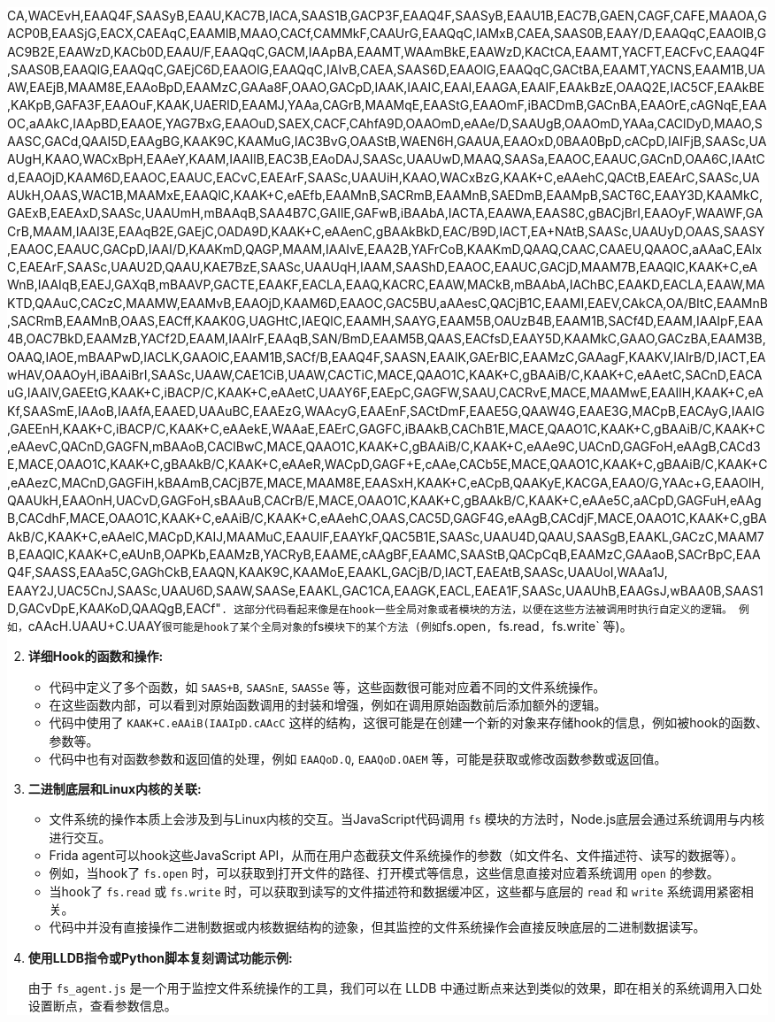 CA,WACEvH,EAAQ4F,SAASyB,EAAU,KAC7B,IACA,SAAS1B,GACP3F,EAAQ4F,SAASyB,EAAU1B,EAC7B,GAEN,CAGF,CAFE,MAAOA,GACP0B,EAASjG,EACX,CAEAqC,EAAMlB,MAAO,CACf,CAMMkF,CAAUrG,EAAQqC,IAMxB,CAEA,SAAS0B,EAAY/D,EAAQqC,EAAOlB,GAC9B2E,EAAWzD,KACb0D,EAAU/F,EAAQqC,GACM,IAApBA,EAAMT,WAAmBkE,EAAWzD,KACtCA,EAAMT,YACFT,EACFvC,EAAQ4F,SAAS0B,EAAQlG,EAAQqC,GAEjC6D,EAAOlG,EAAQqC,IAIvB,CAEA,SAAS6D,EAAOlG,EAAQqC,GACtBA,EAAMT,YACNS,EAAM1B,UAAW,EAEjB,MAAM8E,EAAoBpD,EAAMzC,GAAa8F,OAAO,GACpD,IAAK,IAAIC,EAAI,EAAGA,EAAIF,EAAkBzE,OAAQ2E,IAC5CF,EAAkBE,KAKpB,GAFA3F,EAAOuF,KAAK,UAERlD,EAAMJ,YAAa,CAGrB,MAAMqE,EAAStG,EAAOmF,iBACDmB,GACnBA,EAAOrE,cAGNqE,EAAOC,aAAkC,IAApBD,EAAOE,YAG7BxG,EAAOuD,SAEX,CACF,CAhfA9D,OAAOmD,eAAe/D,SAAUgB,OAAOmD,YAAa,CAClDyD,MAAO,SAASC,GACd,QAAI5D,EAAgBG,KAAK9C,KAAMuG,IAC3BvG,OAAStB,WAEN6H,GAAUA,EAAOxD,0BAA0BpD,cACpD,IAIFjB,SAASc,UAAUgH,KAAO,WACxBpH,EAAeY,KAAM,IAAIlB,EAC3B,EAoDAJ,SAASc,UAAUwD,MAAQ,SAASa,EAAOC,EAAUC,GACnD,OAA6C,IAAtCd,EAAOjD,KAAM6D,EAAOC,EAAUC,EACvC,EAEArF,SAASc,UAAUiH,KAAO,WACxBzG,KAAK+C,eAAehC,QACtB,EAEArC,SAASc,UAAUkH,OAAS,WAC1B,MAAMxE,EAAQlC,KAAK+C,eAEfb,EAAMnB,SACRmB,EAAMnB,SAEDmB,EAAMpB,SACT6C,EAAY3D,KAAMkC,GAExB,EAEAxD,SAASc,UAAUmH,mBAAqB,SAA4B7C,GAIlE,GAFwB,iBAAbA,IACTA,EAAWA,EAAS8C,gBACjBrI,EAAOyF,WAAWF,GACrB,MAAM,IAAI3E,EAAqB2E,GAEjC,OADA9D,KAAK+C,eAAenC,gBAAkBkD,EAC/B9D,IACT,EA+NAtB,SAASc,UAAUyD,OAAS,SAASY,EAAOC,EAAUC,GACpD,IAAI/D,KAAKmD,QAGP,MAAM,IAAIvE,EAA2B,YAFrCoB,KAAKmD,QAAQ,CAAC,CAAEU,QAAOC,aAAaC,EAIxC,EAEArF,SAASc,UAAU2D,QAAU,KAE7BzE,SAASc,UAAUqH,IAAM,SAAShD,EAAOC,EAAUC,GACjD,MAAM7B,EAAQlC,KAAK+C,eAWnB,IAAIqB,EAEJ,GAXqB,mBAAVP,GACTE,EAAKF,EACLA,EAAQ,KACRC,EAAW,MACkB,mBAAbA,IAChBC,EAAKD,EACLA,EAAW,MAKTD,QAAuC,CACzC,MAAMW,EAAMvB,EAAOjD,KAAM6D,EAAOC,GAC5BU,aAAesC,QACjB1C,EAAMI,EAEV,CAkCA,OA/BItC,EAAMnB,SACRmB,EAAMnB,OAAS,EACff,KAAK0G,UAGHtC,IAEQlC,EAAMH,SAAYG,EAAM5B,OAUzB4B,EAAM1B,SACf4D,EAAM,IAAIpF,EAA4B,OAC7BkD,EAAMzB,YACf2D,EAAM,IAAIrF,EAAqB,SAN/BmD,EAAM5B,QAAS,EACfsD,EAAY5D,KAAMkC,GAAO,GACzBA,EAAM3B,OAAQ,IAOE,mBAAPwD,IACLK,GAAOlC,EAAM1B,SACf/B,EAAQ4F,SAASN,EAAIK,GAErBlC,EAAMzC,GAAagF,KAAKV,IAIrB/D,IACT,EAwHAV,OAAOyH,iBAAiBrI,SAASc,UAAW,CAE1CiB,UAAW,CACTiC,MACE,QAAO1C,KAAK+C,gBAAiB/C,KAAK+C,eAAetC,SACnD,EACAuG,IAAIV,GAEEtG,KAAK+C,iBACP/C,KAAK+C,eAAetC,UAAY6F,EAEpC,GAGFW,SAAU,CACRvE,MACE,MAAMwE,EAAIlH,KAAK+C,eAKf,SAASmE,IAAoB,IAAfA,EAAED,UAAuBC,EAAEzG,WAAcyG,EAAEnF,SACtDmF,EAAE5G,QAAW4G,EAAE3G,MACpB,EACAyG,IAAIG,GAEEnH,KAAK+C,iBACP/C,KAAK+C,eAAekE,WAAaE,EAErC,GAGFC,iBAAkB,CAChB1E,MACE,QAAO1C,KAAK+C,gBAAiB/C,KAAK+C,eAAevC,QACnD,GAGFN,mBAAoB,CAClBwC,MACE,QAAO1C,KAAK+C,gBAAiB/C,KAAK+C,eAAe9C,UACnD,GAGFoH,eAAgB,CACd3E,MACE,OAAO1C,KAAK+C,gBAAkB/C,KAAK+C,eAAeR,WACpD,GAGF+E,cAAe,CACb5E,MACE,QAAO1C,KAAK+C,gBAAiB/C,KAAK+C,eAAezC,MACnD,GAGFiH,kBAAmB,CACjB7E,MACE,MAAM8E,EAASxH,KAAK+C,eACpB,QAAKyE,KACGA,EAAO/G,YAAc+G,EAAOlH,QAAUkH,EAAOnH,UACvD,GAGFoH,sBAAuB,CACrB/E,MACE,OAAO1C,KAAK+C,gBAAkB/C,KAAK+C,eAAe5C,aACpD,GAGFuH,eAAgB,CACdhF,MACE,OAAO1C,KAAK+C,eAAiB/C,KAAK+C,eAAehC,OAAS,CAC5D,GAGF4G,eAAgB,CACdjF,MACE,OAAO1C,KAAK+C,gBAAkB/C,KAAK+C,eAAelC,MACpD,KAIJ,MAAMuC,EAAUlF,EAAYkF,QAC5B1E,SAASc,UAAU4D,QAAU,SAASgB,EAAKL,GACzC,MAAM7B,EAAQlC,KAAK+C,eAUnB,OAPKb,EAAMzB,YACRyB,EAAME,cAAgBF,EAAMC,SAAStB,QACpCqB,EAAMzC,GAAaoB,SACrBpC,EAAQ4F,SAASS,EAAa5C,GAGhCkB,EAAQN,KAAK9C,KAAMoE,EAAKL,GACjB/D,IACT,EAEAtB,SAASc,UAAUoI,WAAa1J, EAAY2J,UAC5CnJ,SAASc,UAAU6D,SAAW,SAASe,EAAKL,GAC1CA,EAAGK,EACL,EAEA1F,SAASc,UAAUhB,EAAGsJ,wBAA0B,SAAS1D,GACvDpE,KAAKoD,QAAQgB,EACf"`. 这部分代码看起来像是在hook一些全局对象或者模块的方法，以便在这些方法被调用时执行自定义的逻辑。 例如，`cAAcH.UAAU+C.UAAY` 很可能是hook了某个全局对象的 `fs` 模块下的某个方法 (例如 `fs.open`, `fs.read`, `fs.write` 等)。

2. **详细Hook的函数和操作:**
   - 代码中定义了多个函数，如 `SAAS+B`, `SAASnE`, `SAASSe` 等，这些函数很可能对应着不同的文件系统操作。
   -  在这些函数内部，可以看到对原始函数调用的封装和增强，例如在调用原始函数前后添加额外的逻辑。
   -  代码中使用了 `KAAK+C.eAAiB(IAAIpD.cAAcC` 这样的结构，这很可能是在创建一个新的对象来存储hook的信息，例如被hook的函数、参数等。
   -  代码中也有对函数参数和返回值的处理，例如 `EAAQoD.Q`, `EAAQoD.OAEM` 等，可能是获取或修改函数参数或返回值。

3. **二进制底层和Linux内核的关联:**
   -  文件系统的操作本质上会涉及到与Linux内核的交互。当JavaScript代码调用 `fs` 模块的方法时，Node.js底层会通过系统调用与内核进行交互。
   -  Frida agent可以hook这些JavaScript API，从而在用户态截获文件系统操作的参数（如文件名、文件描述符、读写的数据等）。
   -  例如，当hook了 `fs.open` 时，可以获取到打开文件的路径、打开模式等信息，这些信息直接对应着系统调用 `open` 的参数。
   -  当hook了 `fs.read` 或 `fs.write` 时，可以获取到读写的文件描述符和数据缓冲区，这些都与底层的 `read` 和 `write` 系统调用紧密相关。
   -  代码中并没有直接操作二进制数据或内核数据结构的迹象，但其监控的文件系统操作会直接反映底层的二进制数据读写。

4. **使用LLDB指令或Python脚本复刻调试功能示例:**

   由于 `fs_agent.js` 是一个用于监控文件系统操作的工具，我们可以在 LLDB 中通过断点来达到类似的效果，即在相关的系统调用入口处设置断点，查看参数信息。
